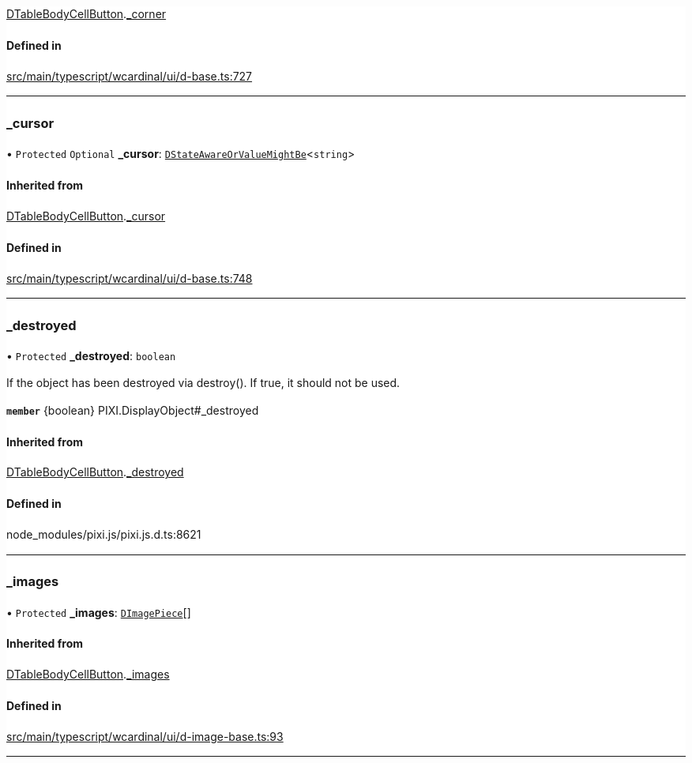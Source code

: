 [DTableBodyCellButton](DTableBodyCellButton.md).[_corner](DTableBodyCellButton.md#_corner)

#### Defined in

[src/main/typescript/wcardinal/ui/d-base.ts:727](https://github.com/winter-cardinal/winter-cardinal-ui/blob/v0.154.0/src/main/typescript/wcardinal/ui/d-base.ts#L727)

___

### \_cursor

• `Protected` `Optional` **\_cursor**: [`DStateAwareOrValueMightBe`](../README.md#dstateawareorvaluemightbe)<`string`\>

#### Inherited from

[DTableBodyCellButton](DTableBodyCellButton.md).[_cursor](DTableBodyCellButton.md#_cursor)

#### Defined in

[src/main/typescript/wcardinal/ui/d-base.ts:748](https://github.com/winter-cardinal/winter-cardinal-ui/blob/v0.154.0/src/main/typescript/wcardinal/ui/d-base.ts#L748)

___

### \_destroyed

• `Protected` **\_destroyed**: `boolean`

If the object has been destroyed via destroy(). If true, it should not be used.

**`member`** {boolean} PIXI.DisplayObject#_destroyed

#### Inherited from

[DTableBodyCellButton](DTableBodyCellButton.md).[_destroyed](DTableBodyCellButton.md#_destroyed)

#### Defined in

node_modules/pixi.js/pixi.js.d.ts:8621

___

### \_images

• `Protected` **\_images**: [`DImagePiece`](DImagePiece.md)[]

#### Inherited from

[DTableBodyCellButton](DTableBodyCellButton.md).[_images](DTableBodyCellButton.md#_images)

#### Defined in

[src/main/typescript/wcardinal/ui/d-image-base.ts:93](https://github.com/winter-cardinal/winter-cardinal-ui/blob/v0.154.0/src/main/typescript/wcardinal/ui/d-image-base.ts#L93)

___
